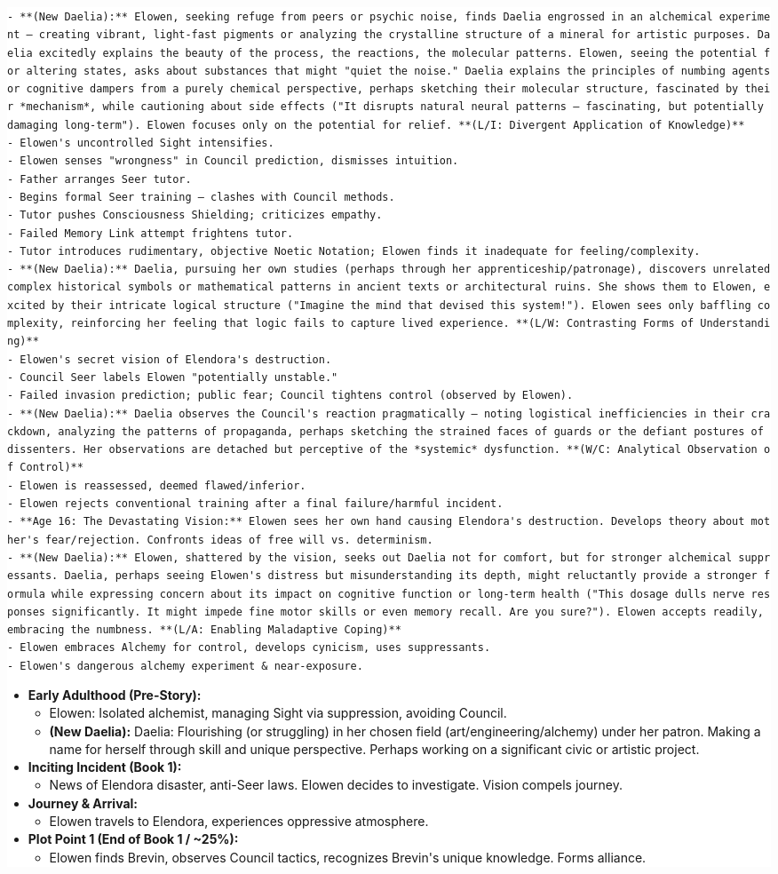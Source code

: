     - **(New Daelia):** Elowen, seeking refuge from peers or psychic noise, finds Daelia engrossed in an alchemical experiment – creating vibrant, light-fast pigments or analyzing the crystalline structure of a mineral for artistic purposes. Daelia excitedly explains the beauty of the process, the reactions, the molecular patterns. Elowen, seeing the potential for altering states, asks about substances that might "quiet the noise." Daelia explains the principles of numbing agents or cognitive dampers from a purely chemical perspective, perhaps sketching their molecular structure, fascinated by their *mechanism*, while cautioning about side effects ("It disrupts natural neural patterns – fascinating, but potentially damaging long-term"). Elowen focuses only on the potential for relief. **(L/I: Divergent Application of Knowledge)**
    - Elowen's uncontrolled Sight intensifies.
    - Elowen senses "wrongness" in Council prediction, dismisses intuition.
    - Father arranges Seer tutor.
    - Begins formal Seer training – clashes with Council methods.
    - Tutor pushes Consciousness Shielding; criticizes empathy.
    - Failed Memory Link attempt frightens tutor.
    - Tutor introduces rudimentary, objective Noetic Notation; Elowen finds it inadequate for feeling/complexity.
    - **(New Daelia):** Daelia, pursuing her own studies (perhaps through her apprenticeship/patronage), discovers unrelated complex historical symbols or mathematical patterns in ancient texts or architectural ruins. She shows them to Elowen, excited by their intricate logical structure ("Imagine the mind that devised this system!"). Elowen sees only baffling complexity, reinforcing her feeling that logic fails to capture lived experience. **(L/W: Contrasting Forms of Understanding)**
    - Elowen's secret vision of Elendora's destruction.
    - Council Seer labels Elowen "potentially unstable."
    - Failed invasion prediction; public fear; Council tightens control (observed by Elowen).
    - **(New Daelia):** Daelia observes the Council's reaction pragmatically – noting logistical inefficiencies in their crackdown, analyzing the patterns of propaganda, perhaps sketching the strained faces of guards or the defiant postures of dissenters. Her observations are detached but perceptive of the *systemic* dysfunction. **(W/C: Analytical Observation of Control)**
    - Elowen is reassessed, deemed flawed/inferior.
    - Elowen rejects conventional training after a final failure/harmful incident.
    - **Age 16: The Devastating Vision:** Elowen sees her own hand causing Elendora's destruction. Develops theory about mother's fear/rejection. Confronts ideas of free will vs. determinism.
    - **(New Daelia):** Elowen, shattered by the vision, seeks out Daelia not for comfort, but for stronger alchemical suppressants. Daelia, perhaps seeing Elowen's distress but misunderstanding its depth, might reluctantly provide a stronger formula while expressing concern about its impact on cognitive function or long-term health ("This dosage dulls nerve responses significantly. It might impede fine motor skills or even memory recall. Are you sure?"). Elowen accepts readily, embracing the numbness. **(L/A: Enabling Maladaptive Coping)**
    - Elowen embraces Alchemy for control, develops cynicism, uses suppressants.
    - Elowen's dangerous alchemy experiment & near-exposure.
- **Early Adulthood (Pre-Story):**
    - Elowen: Isolated alchemist, managing Sight via suppression, avoiding Council.
    - **(New Daelia):** Daelia: Flourishing (or struggling) in her chosen field (art/engineering/alchemy) under her patron. Making a name for herself through skill and unique perspective. Perhaps working on a significant civic or artistic project.
- **Inciting Incident (Book 1):**
    - News of Elendora disaster, anti-Seer laws. Elowen decides to investigate. Vision compels journey.
- **Journey & Arrival:**
    - Elowen travels to Elendora, experiences oppressive atmosphere.
- **Plot Point 1 (End of Book 1 / ~25%):**
    - Elowen finds Brevin, observes Council tactics, recognizes Brevin's unique knowledge. Forms alliance.
